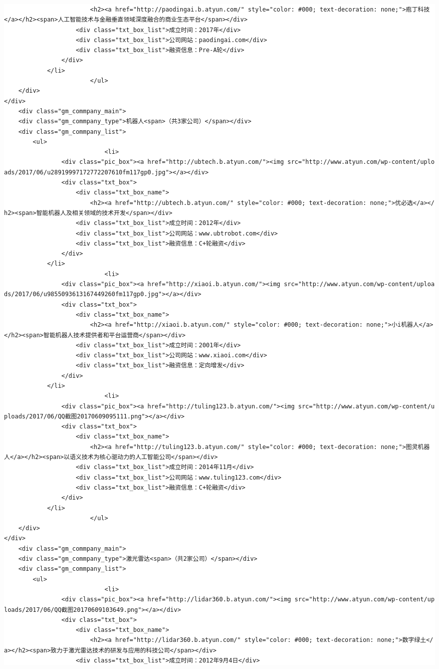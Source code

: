 							<h2><a href="http://paodingai.b.atyun.com/" style="color: #000; text-decoration: none;">庖丁科技</a></h2><span>人工智能技术与金融垂直领域深度融合的商业生态平台</span></div>
						<div class="txt_box_list">成立时间：2017年</div>
						<div class="txt_box_list">公司网站：paodingai.com</div>
						<div class="txt_box_list">融资信息：Pre-A轮</div>
					</div>
				</li>
							</ul>
		</div>
	</div>
		<div class="gm_commpany_main">
		<div class="gm_commpany_type">机器人<span>（共3家公司）</span></div>
		<div class="gm_commpany_list">
			<ul>
								<li>
					<div class="pic_box"><a href="http://ubtech.b.atyun.com/"><img src="http://www.atyun.com/wp-content/uploads/2017/06/u28919997172772207610fm117gp0.jpg"></a></div> 
					<div class="txt_box">
						<div class="txt_box_name">
							<h2><a href="http://ubtech.b.atyun.com/" style="color: #000; text-decoration: none;">优必选</a></h2><span>智能机器人及相关领域的技术开发</span></div>
						<div class="txt_box_list">成立时间：2012年</div>
						<div class="txt_box_list">公司网站：www.ubtrobot.com</div>
						<div class="txt_box_list">融资信息：C+轮融资</div>
					</div>
				</li>
								<li>
					<div class="pic_box"><a href="http://xiaoi.b.atyun.com/"><img src="http://www.atyun.com/wp-content/uploads/2017/06/u9855093613167449260fm117gp0.jpg"></a></div> 
					<div class="txt_box">
						<div class="txt_box_name">
							<h2><a href="http://xiaoi.b.atyun.com/" style="color: #000; text-decoration: none;">小i机器人</a></h2><span>智能机器人技术提供者和平台运营商</span></div>
						<div class="txt_box_list">成立时间：2001年</div>
						<div class="txt_box_list">公司网站：www.xiaoi.com</div>
						<div class="txt_box_list">融资信息：定向增发</div>
					</div>
				</li>
								<li>
					<div class="pic_box"><a href="http://tuling123.b.atyun.com/"><img src="http://www.atyun.com/wp-content/uploads/2017/06/QQ截图20170609095111.png"></a></div> 
					<div class="txt_box">
						<div class="txt_box_name">
							<h2><a href="http://tuling123.b.atyun.com/" style="color: #000; text-decoration: none;">图灵机器人</a></h2><span>以语义技术为核心驱动力的人工智能公司</span></div>
						<div class="txt_box_list">成立时间：2014年11月</div>
						<div class="txt_box_list">公司网站：www.tuling123.com</div>
						<div class="txt_box_list">融资信息：C+轮融资</div>
					</div>
				</li>
							</ul>
		</div>
	</div>
		<div class="gm_commpany_main">
		<div class="gm_commpany_type">激光雷达<span>（共2家公司）</span></div>
		<div class="gm_commpany_list">
			<ul>
								<li>
					<div class="pic_box"><a href="http://lidar360.b.atyun.com/"><img src="http://www.atyun.com/wp-content/uploads/2017/06/QQ截图20170609103649.png"></a></div> 
					<div class="txt_box">
						<div class="txt_box_name">
							<h2><a href="http://lidar360.b.atyun.com/" style="color: #000; text-decoration: none;">数字绿土</a></h2><span>致力于激光雷达技术的研发与应用的科技公司</span></div>
						<div class="txt_box_list">成立时间：2012年9月4日</div>